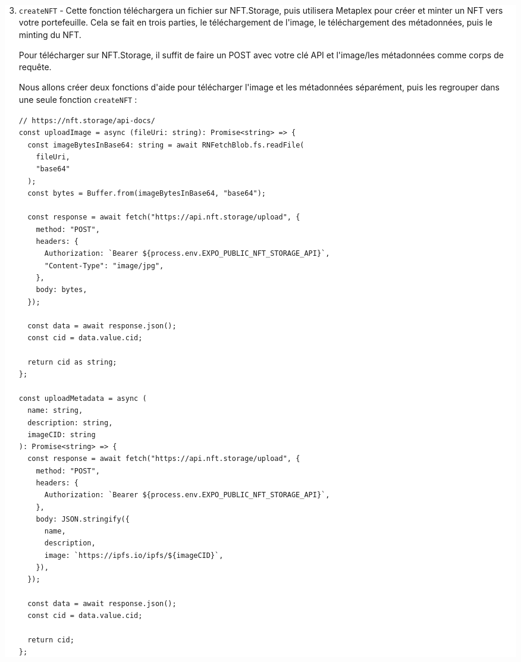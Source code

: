 3. `createNFT` - Cette fonction téléchargera un fichier sur NFT.Storage, puis utilisera Metaplex pour créer et minter un NFT vers votre portefeuille. Cela se fait en trois parties, le téléchargement de l'image, le téléchargement des métadonnées, puis le minting du NFT.

    Pour télécharger sur NFT.Storage, il suffit de faire un POST avec votre clé API et l'image/les métadonnées comme corps de requête.
    
    Nous allons créer deux fonctions d'aide pour télécharger l'image et les métadonnées séparément, puis les regrouper dans une seule fonction `createNFT` :
    ```tsx
    // https://nft.storage/api-docs/
    const uploadImage = async (fileUri: string): Promise<string> => {
      const imageBytesInBase64: string = await RNFetchBlob.fs.readFile(
        fileUri,
        "base64"
      );
      const bytes = Buffer.from(imageBytesInBase64, "base64");

      const response = await fetch("https://api.nft.storage/upload", {
        method: "POST",
        headers: {
          Authorization: `Bearer ${process.env.EXPO_PUBLIC_NFT_STORAGE_API}`,
          "Content-Type": "image/jpg",
        },
        body: bytes,
      });

      const data = await response.json();
      const cid = data.value.cid;

      return cid as string;
    };

    const uploadMetadata = async (
      name: string,
      description: string,
      imageCID: string
    ): Promise<string> => {
      const response = await fetch("https://api.nft.storage/upload", {
        method: "POST",
        headers: {
          Authorization: `Bearer ${process.env.EXPO_PUBLIC_NFT_STORAGE_API}`,
        },
        body: JSON.stringify({
          name,
          description,
          image: `https://ipfs.io/ipfs/${imageCID}`,
        }),
      });

      const data = await response.json();
      const cid = data.value.cid;

      return cid;
    };
    ```

